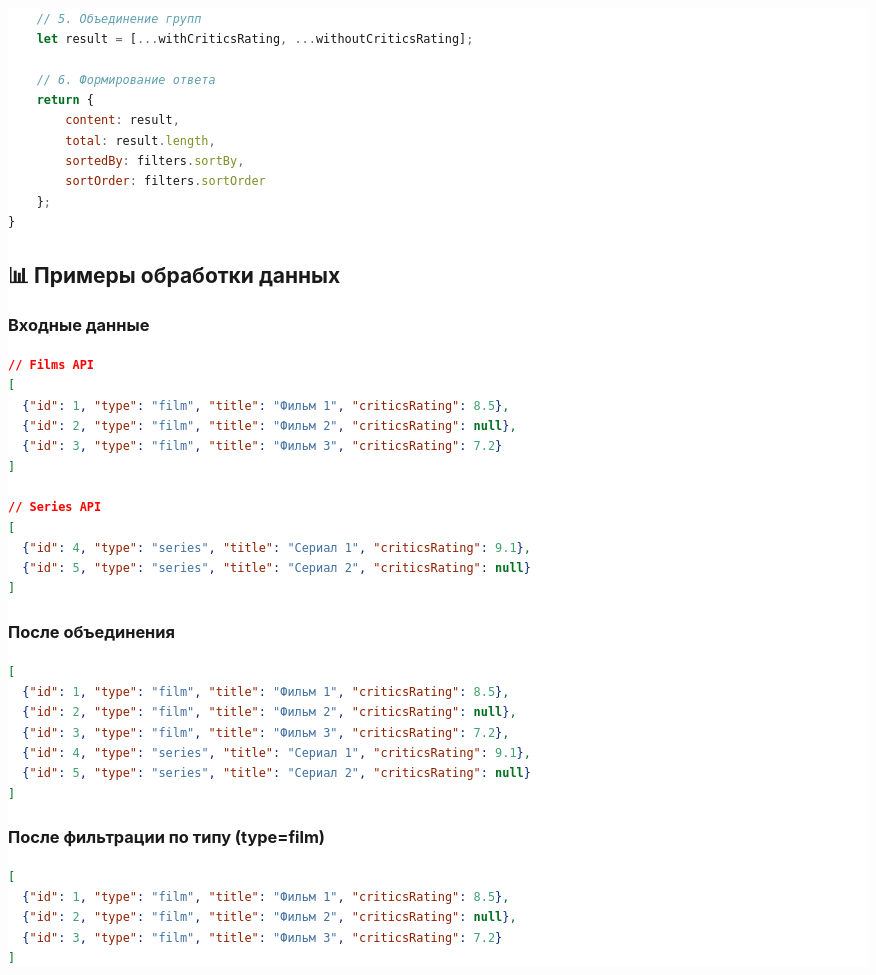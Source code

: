 ```javascript
    // 5. Объединение групп
    let result = [...withCriticsRating, ...withoutCriticsRating];
    
    // 6. Формирование ответа
    return {
        content: result,
        total: result.length,
        sortedBy: filters.sortBy,
        sortOrder: filters.sortOrder
    };
}
```

## 📊 Примеры обработки данных

### Входные данные
```json
// Films API
[
  {"id": 1, "type": "film", "title": "Фильм 1", "criticsRating": 8.5},
  {"id": 2, "type": "film", "title": "Фильм 2", "criticsRating": null},
  {"id": 3, "type": "film", "title": "Фильм 3", "criticsRating": 7.2}
]

// Series API
[
  {"id": 4, "type": "series", "title": "Сериал 1", "criticsRating": 9.1},
  {"id": 5, "type": "series", "title": "Сериал 2", "criticsRating": null}
]
```

### После объединения
```json
[
  {"id": 1, "type": "film", "title": "Фильм 1", "criticsRating": 8.5},
  {"id": 2, "type": "film", "title": "Фильм 2", "criticsRating": null},
  {"id": 3, "type": "film", "title": "Фильм 3", "criticsRating": 7.2},
  {"id": 4, "type": "series", "title": "Сериал 1", "criticsRating": 9.1},
  {"id": 5, "type": "series", "title": "Сериал 2", "criticsRating": null}
]
```

### После фильтрации по типу (type=film)
```json
[
  {"id": 1, "type": "film", "title": "Фильм 1", "criticsRating": 8.5},
  {"id": 2, "type": "film", "title": "Фильм 2", "criticsRating": null},
  {"id": 3, "type": "film", "title": "Фильм 3", "criticsRating": 7.2}
]
```
